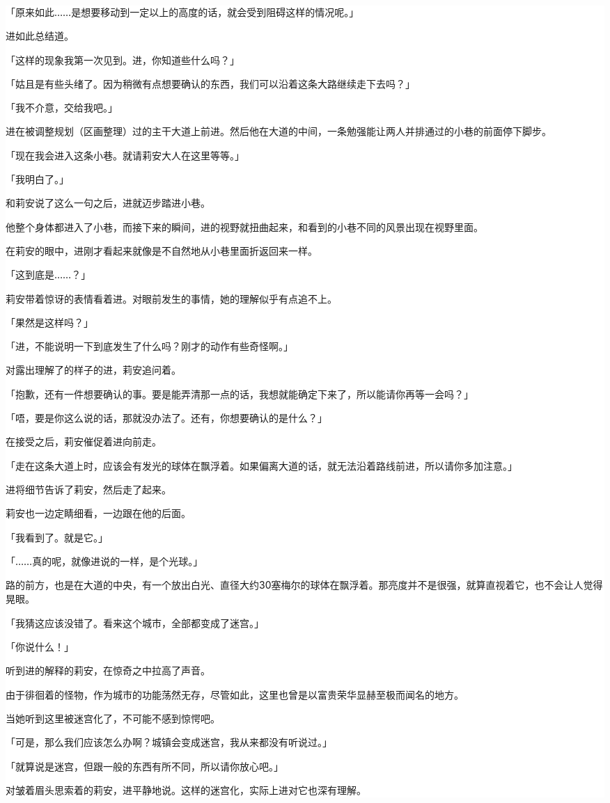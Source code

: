「原来如此……是想要移动到一定以上的高度的话，就会受到阻碍这样的情况呢。」

进如此总结道。

「这样的现象我第一次见到。进，你知道些什么吗？」

「姑且是有些头绪了。因为稍微有点想要确认的东西，我们可以沿着这条大路继续走下去吗？」

「我不介意，交给我吧。」

进在被调整规划（区画整理）过的主干大道上前进。然后他在大道的中间，一条勉强能让两人并排通过的小巷的前面停下脚步。

「现在我会进入这条小巷。就请莉安大人在这里等等。」

「我明白了。」

和莉安说了这么一句之后，进就迈步踏进小巷。

他整个身体都进入了小巷，而接下来的瞬间，进的视野就扭曲起来，和看到的小巷不同的风景出现在视野里面。

在莉安的眼中，进刚才看起来就像是不自然地从小巷里面折返回来一样。

「这到底是……？」

莉安带着惊讶的表情看着进。对眼前发生的事情，她的理解似乎有点追不上。

「果然是这样吗？」

「进，不能说明一下到底发生了什么吗？刚才的动作有些奇怪啊。」

对露出理解了的样子的进，莉安追问着。

「抱歉，还有一件想要确认的事。要是能弄清那一点的话，我想就能确定下来了，所以能请你再等一会吗？」

「唔，要是你这么说的话，那就没办法了。还有，你想要确认的是什么？」

在接受之后，莉安催促着进向前走。

「走在这条大道上时，应该会有发光的球体在飘浮着。如果偏离大道的话，就无法沿着路线前进，所以请你多加注意。」

进将细节告诉了莉安，然后走了起来。

莉安也一边定睛细看，一边跟在他的后面。

「我看到了。就是它。」

「……真的呢，就像进说的一样，是个光球。」

路的前方，也是在大道的中央，有一个放出白光、直径大约30塞梅尔的球体在飘浮着。那亮度并不是很强，就算直视着它，也不会让人觉得晃眼。

「我猜这应该没错了。看来这个城市，全部都变成了迷宫。」

「你说什么！」

听到进的解释的莉安，在惊奇之中拉高了声音。

由于徘徊着的怪物，作为城市的功能荡然无存，尽管如此，这里也曾是以富贵荣华显赫至极而闻名的地方。

当她听到这里被迷宫化了，不可能不感到惊愕吧。

「可是，那么我们应该怎么办啊？城镇会变成迷宫，我从来都没有听说过。」

「就算说是迷宫，但跟一般的东西有所不同，所以请你放心吧。」

对皱着眉头思索着的莉安，进平静地说。这样的迷宫化，实际上进对它也深有理解。
